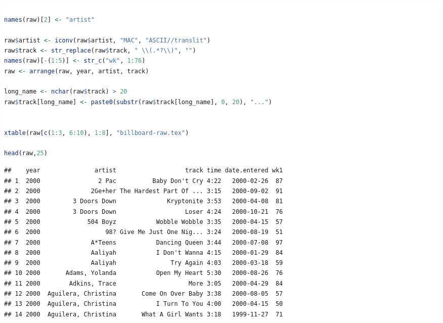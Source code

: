 ``` r

names(raw)[2] <- "artist"

raw$artist <- iconv(raw$artist, "MAC", "ASCII//translit")
raw$track <- str_replace(raw$track, " \\(.*?\\)", "")
names(raw)[-(1:5)] <- str_c("wk", 1:76)
raw <- arrange(raw, year, artist, track)

long_name <- nchar(raw$track) > 20
raw$track[long_name] <- paste0(substr(raw$track[long_name], 0, 20), "...")


xtable(raw[c(1:3, 6:10), 1:8], "billboard-raw.tex")

head(raw,25)
```

    ##    year               artist                   track time date.entered wk1
    ## 1  2000                2 Pac          Baby Don't Cry 4:22   2000-02-26  87
    ## 2  2000              2Ge+her The Hardest Part Of ... 3:15   2000-09-02  91
    ## 3  2000         3 Doors Down              Kryptonite 3:53   2000-04-08  81
    ## 4  2000         3 Doors Down                   Loser 4:24   2000-10-21  76
    ## 5  2000             504 Boyz           Wobble Wobble 3:35   2000-04-15  57
    ## 6  2000                  98? Give Me Just One Nig... 3:24   2000-08-19  51
    ## 7  2000              A*Teens           Dancing Queen 3:44   2000-07-08  97
    ## 8  2000              Aaliyah           I Don't Wanna 4:15   2000-01-29  84
    ## 9  2000              Aaliyah               Try Again 4:03   2000-03-18  59
    ## 10 2000       Adams, Yolanda           Open My Heart 5:30   2000-08-26  76
    ## 11 2000        Adkins, Trace                    More 3:05   2000-04-29  84
    ## 12 2000  Aguilera, Christina       Come On Over Baby 3:38   2000-08-05  57
    ## 13 2000  Aguilera, Christina           I Turn To You 4:00   2000-04-15  50
    ## 14 2000  Aguilera, Christina       What A Girl Wants 3:18   1999-11-27  71